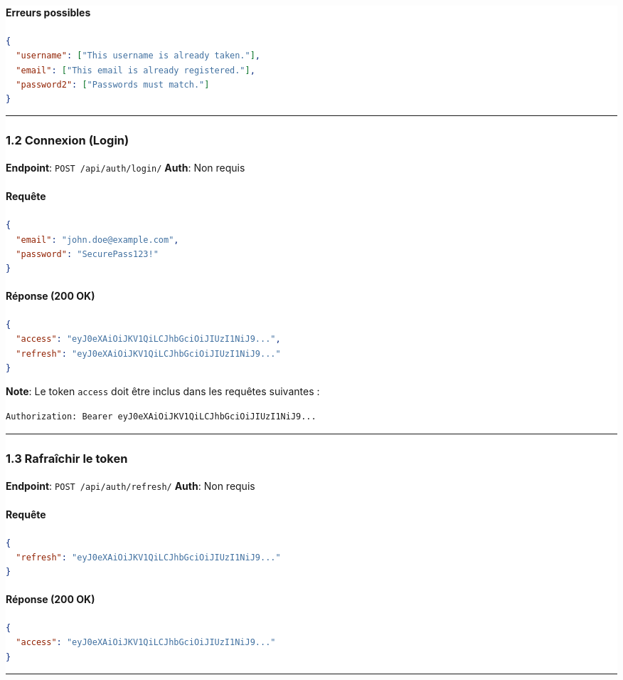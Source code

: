 #### Erreurs possibles
```json
{
  "username": ["This username is already taken."],
  "email": ["This email is already registered."],
  "password2": ["Passwords must match."]
}
```

---

### 1.2 Connexion (Login)

**Endpoint**: `POST /api/auth/login/`
**Auth**: Non requis

#### Requête
```json
{
  "email": "john.doe@example.com",
  "password": "SecurePass123!"
}
```

#### Réponse (200 OK)
```json
{
  "access": "eyJ0eXAiOiJKV1QiLCJhbGciOiJIUzI1NiJ9...",
  "refresh": "eyJ0eXAiOiJKV1QiLCJhbGciOiJIUzI1NiJ9..."
}
```

**Note**: Le token `access` doit être inclus dans les requêtes suivantes :
```
Authorization: Bearer eyJ0eXAiOiJKV1QiLCJhbGciOiJIUzI1NiJ9...
```

---

### 1.3 Rafraîchir le token

**Endpoint**: `POST /api/auth/refresh/`
**Auth**: Non requis

#### Requête
```json
{
  "refresh": "eyJ0eXAiOiJKV1QiLCJhbGciOiJIUzI1NiJ9..."
}
```

#### Réponse (200 OK)
```json
{
  "access": "eyJ0eXAiOiJKV1QiLCJhbGciOiJIUzI1NiJ9..."
}
```

---